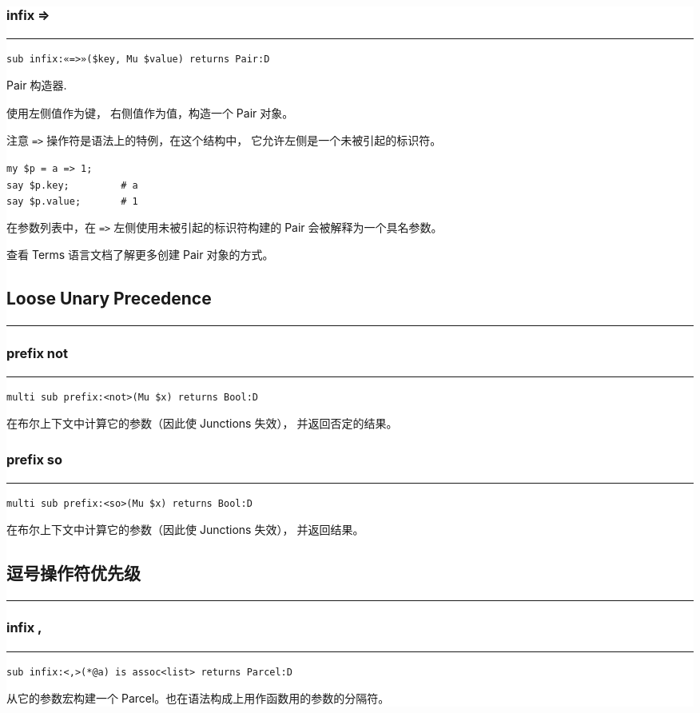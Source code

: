 ### infix =>
---

```perl6
sub infix:«=>»($key, Mu $value) returns Pair:D
```

Pair 构造器.

使用左侧值作为键， 右侧值作为值，构造一个 Pair 对象。

注意 `=>` 操作符是语法上的特例，在这个结构中， 它允许左侧是一个未被引起的标识符。

```perl6
my $p = a => 1;
say $p.key;         # a
say $p.value;       # 1
```

在参数列表中，在 `=>` 左侧使用未被引起的标识符构建的 Pair 会被解释为一个具名参数。

查看 Terms 语言文档了解更多创建 Pair 对象的方式。

## Loose Unary Precedence
---

### prefix not
---

```perl6
multi sub prefix:<not>(Mu $x) returns Bool:D
```

在布尔上下文中计算它的参数（因此使 Junctions 失效）， 并返回否定的结果。

### prefix so
---

```perl6
multi sub prefix:<so>(Mu $x) returns Bool:D
```

在布尔上下文中计算它的参数（因此使 Junctions 失效）， 并返回结果。

## 逗号操作符优先级
---

### infix ,
---

```perl6
sub infix:<,>(*@a) is assoc<list> returns Parcel:D
```

从它的参数宏构建一个 Parcel。也在语法构成上用作函数用的参数的分隔符。

